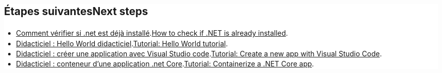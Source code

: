 ## <a name="next-steps"></a><span data-ttu-id="6eefd-405">Étapes suivantes</span><span class="sxs-lookup"><span data-stu-id="6eefd-405">Next steps</span></span>

- <span data-ttu-id="6eefd-406">[Comment vérifier si .net est déjà installé](how-to-detect-installed-versions.md?pivots=os-windows).</span><span class="sxs-lookup"><span data-stu-id="6eefd-406">[How to check if .NET is already installed](how-to-detect-installed-versions.md?pivots=os-windows).</span></span>
- <span data-ttu-id="6eefd-407">[Didacticiel : Hello World didacticiel](../tutorials/with-visual-studio.md).</span><span class="sxs-lookup"><span data-stu-id="6eefd-407">[Tutorial: Hello World tutorial](../tutorials/with-visual-studio.md).</span></span>
- <span data-ttu-id="6eefd-408">[Didacticiel : créer une application avec Visual Studio code](../tutorials/with-visual-studio-code.md).</span><span class="sxs-lookup"><span data-stu-id="6eefd-408">[Tutorial: Create a new app with Visual Studio Code](../tutorials/with-visual-studio-code.md).</span></span>
- <span data-ttu-id="6eefd-409">[Didacticiel : conteneur d’une application .net Core](../docker/build-container.md).</span><span class="sxs-lookup"><span data-stu-id="6eefd-409">[Tutorial: Containerize a .NET Core app](../docker/build-container.md).</span></span>

[esu]: /troubleshoot/windows-client/windows-7-eos-faq/windows-7-extended-security-updates-faq
